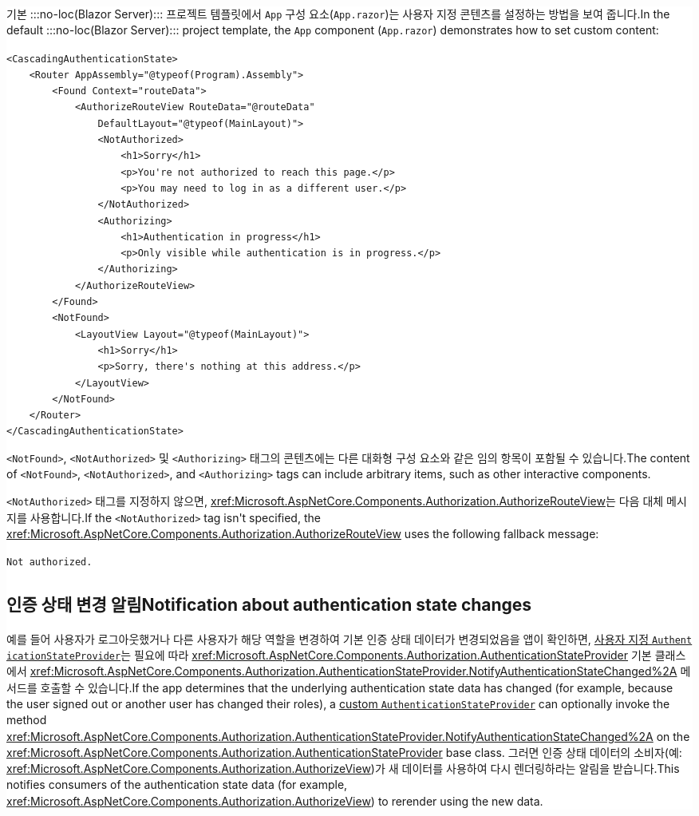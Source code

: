 <span data-ttu-id="7c3c9-209">기본 :::no-loc(Blazor Server)::: 프로젝트 템플릿에서 `App` 구성 요소(`App.razor`)는 사용자 지정 콘텐츠를 설정하는 방법을 보여 줍니다.</span><span class="sxs-lookup"><span data-stu-id="7c3c9-209">In the default :::no-loc(Blazor Server)::: project template, the `App` component (`App.razor`) demonstrates how to set custom content:</span></span>

```razor
<CascadingAuthenticationState>
    <Router AppAssembly="@typeof(Program).Assembly">
        <Found Context="routeData">
            <AuthorizeRouteView RouteData="@routeData" 
                DefaultLayout="@typeof(MainLayout)">
                <NotAuthorized>
                    <h1>Sorry</h1>
                    <p>You're not authorized to reach this page.</p>
                    <p>You may need to log in as a different user.</p>
                </NotAuthorized>
                <Authorizing>
                    <h1>Authentication in progress</h1>
                    <p>Only visible while authentication is in progress.</p>
                </Authorizing>
            </AuthorizeRouteView>
        </Found>
        <NotFound>
            <LayoutView Layout="@typeof(MainLayout)">
                <h1>Sorry</h1>
                <p>Sorry, there's nothing at this address.</p>
            </LayoutView>
        </NotFound>
    </Router>
</CascadingAuthenticationState>
```

<span data-ttu-id="7c3c9-210">`<NotFound>`, `<NotAuthorized>` 및 `<Authorizing>` 태그의 콘텐츠에는 다른 대화형 구성 요소와 같은 임의 항목이 포함될 수 있습니다.</span><span class="sxs-lookup"><span data-stu-id="7c3c9-210">The content of `<NotFound>`, `<NotAuthorized>`, and `<Authorizing>` tags can include arbitrary items, such as other interactive components.</span></span>

<span data-ttu-id="7c3c9-211">`<NotAuthorized>` 태그를 지정하지 않으면, <xref:Microsoft.AspNetCore.Components.Authorization.AuthorizeRouteView>는 다음 대체 메시지를 사용합니다.</span><span class="sxs-lookup"><span data-stu-id="7c3c9-211">If the `<NotAuthorized>` tag isn't specified, the <xref:Microsoft.AspNetCore.Components.Authorization.AuthorizeRouteView> uses the following fallback message:</span></span>

```html
Not authorized.
```

## <a name="notification-about-authentication-state-changes"></a><span data-ttu-id="7c3c9-212">인증 상태 변경 알림</span><span class="sxs-lookup"><span data-stu-id="7c3c9-212">Notification about authentication state changes</span></span>

<span data-ttu-id="7c3c9-213">예를 들어 사용자가 로그아웃했거나 다른 사용자가 해당 역할을 변경하여 기본 인증 상태 데이터가 변경되었음을 앱이 확인하면, [사용자 지정 `AuthenticationStateProvider`](#implement-a-custom-authenticationstateprovider)는 필요에 따라 <xref:Microsoft.AspNetCore.Components.Authorization.AuthenticationStateProvider> 기본 클래스에서 <xref:Microsoft.AspNetCore.Components.Authorization.AuthenticationStateProvider.NotifyAuthenticationStateChanged%2A> 메서드를 호출할 수 있습니다.</span><span class="sxs-lookup"><span data-stu-id="7c3c9-213">If the app determines that the underlying authentication state data has changed (for example, because the user signed out or another user has changed their roles), a [custom `AuthenticationStateProvider`](#implement-a-custom-authenticationstateprovider) can optionally invoke the method <xref:Microsoft.AspNetCore.Components.Authorization.AuthenticationStateProvider.NotifyAuthenticationStateChanged%2A> on the <xref:Microsoft.AspNetCore.Components.Authorization.AuthenticationStateProvider> base class.</span></span> <span data-ttu-id="7c3c9-214">그러면 인증 상태 데이터의 소비자(예: <xref:Microsoft.AspNetCore.Components.Authorization.AuthorizeView>)가 새 데이터를 사용하여 다시 렌더링하라는 알림을 받습니다.</span><span class="sxs-lookup"><span data-stu-id="7c3c9-214">This notifies consumers of the authentication state data (for example, <xref:Microsoft.AspNetCore.Components.Authorization.AuthorizeView>) to rerender using the new data.</span></span>
